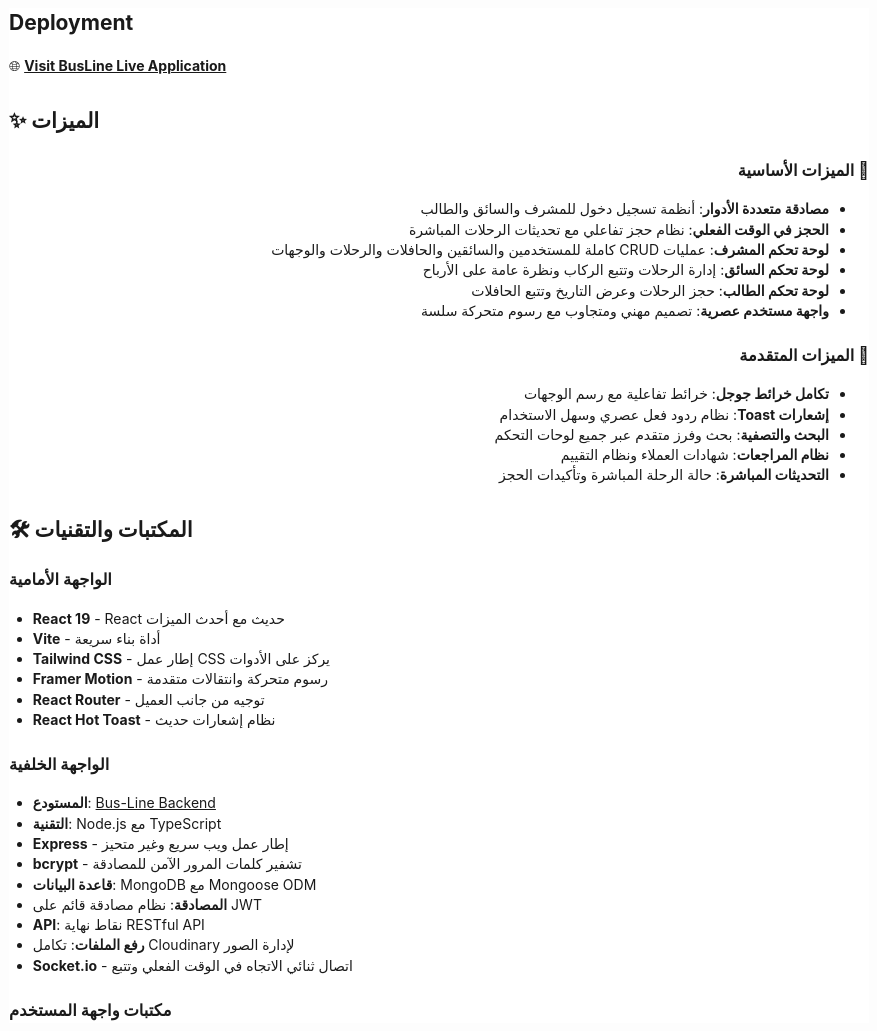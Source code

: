 ## Deployment

🌐 **[Visit BusLine Live Application](https://bus-line.onrender.com/)**

## ✨ الميزات

<div dir="rtl">

### 🎯 الميزات الأساسية

- **مصادقة متعددة الأدوار**: أنظمة تسجيل دخول للمشرف والسائق والطالب
- **الحجز في الوقت الفعلي**: نظام حجز تفاعلي مع تحديثات الرحلات المباشرة
- **لوحة تحكم المشرف**: عمليات CRUD كاملة للمستخدمين والسائقين والحافلات والرحلات والوجهات
- **لوحة تحكم السائق**: إدارة الرحلات وتتبع الركاب ونظرة عامة على الأرباح
- **لوحة تحكم الطالب**: حجز الرحلات وعرض التاريخ وتتبع الحافلات
- **واجهة مستخدم عصرية**: تصميم مهني ومتجاوب مع رسوم متحركة سلسة

### 🚀 الميزات المتقدمة

- **تكامل خرائط جوجل**: خرائط تفاعلية مع رسم الوجهات
- **إشعارات Toast**: نظام ردود فعل عصري وسهل الاستخدام
- **البحث والتصفية**: بحث وفرز متقدم عبر جميع لوحات التحكم
- **نظام المراجعات**: شهادات العملاء ونظام التقييم
- **التحديثات المباشرة**: حالة الرحلة المباشرة وتأكيدات الحجز

</div>

## 🛠 المكتبات والتقنيات

### الواجهة الأمامية

- **React 19** - React حديث مع أحدث الميزات
- **Vite** - أداة بناء سريعة 
- **Tailwind CSS** - إطار عمل CSS يركز على الأدوات
- **Framer Motion** - رسوم متحركة وانتقالات متقدمة
- **React Router** - توجيه من جانب العميل
- **React Hot Toast** - نظام إشعارات حديث

### الواجهة الخلفية

- **المستودع**: [Bus-Line Backend](https://github.com/AhmedY29/Bus-Line-Backend)
- **التقنية**: Node.js مع TypeScript
- **Express** - إطار عمل ويب سريع وغير متحيز
- **bcrypt** - تشفير كلمات المرور الآمن للمصادقة
- **قاعدة البيانات**: MongoDB مع Mongoose ODM
- **المصادقة**: نظام مصادقة قائم على JWT
- **API**: نقاط نهاية RESTful API
- **رفع الملفات**: تكامل Cloudinary لإدارة الصور
- **Socket.io** - اتصال ثنائي الاتجاه في الوقت الفعلي وتتبع

### مكتبات واجهة المستخدم
